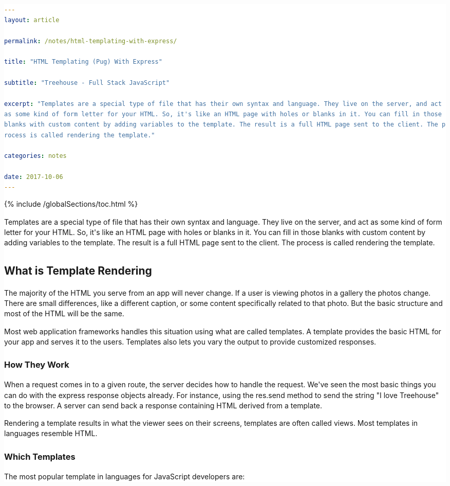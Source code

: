 ```yaml
---
layout: article

permalink: /notes/html-templating-with-express/

title: "HTML Templating (Pug) With Express"

subtitle: "Treehouse - Full Stack JavaScript"

excerpt: "Templates are a special type of file that has their own syntax and language. They live on the server, and act as some kind of form letter for your HTML. So, it's like an HTML page with holes or blanks in it. You can fill in those blanks with custom content by adding variables to the template. The result is a full HTML page sent to the client. The process is called rendering the template."

categories: notes

date: 2017-10-06
---
```


{% include /globalSections/toc.html %}

Templates are a special type of file that has their own syntax and language. They live on the server, and act as some kind of form letter for your HTML. So, it's like an HTML page with holes or blanks in it. You can fill in those blanks with custom content by adding variables to the template. The result is a full HTML page sent to the client. The process is called rendering the template.

## What is Template Rendering

The majority of the HTML you serve from an app will never change. If a user is viewing photos in a gallery the photos change. There are small differences, like a different caption, or some content specifically related to that photo. But the basic structure and most of the HTML will be the same.

Most web application frameworks handles this situation using what are called templates. A template provides the basic HTML for your app and serves it to the users. Templates also lets you vary the output to provide customized responses. 

### How They Work

When a request comes in to a given route, the server decides how to handle the request. We've seen the most basic things you can do with the express response objects already. For instance, using the res.send method to send the string "I love Treehouse" to the browser. A server can send back a response containing HTML derived from a template.

Rendering a template results in what the viewer sees on their screens, templates are often called views. Most templates in languages resemble HTML.

### Which Templates

The most popular template in languages for JavaScript developers are:
